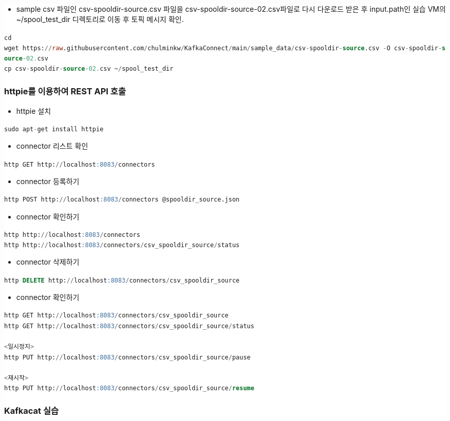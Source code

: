 - sample csv 파일인 csv-spooldir-source.csv 파일을 csv-spooldir-source-02.csv파일로 다시 다운로드 받은 후 input.path인 실습 VM의 ~/spool_test_dir 디렉토리로 이동 후 토픽 메시지 확인.

```sql
cd 
wget https://raw.githubusercontent.com/chulminkw/KafkaConnect/main/sample_data/csv-spooldir-source.csv -O csv-spooldir-source-02.csv
cp csv-spooldir-source-02.csv ~/spool_test_dir
```

### httpie를 이용하여 REST API 호출

- httpie 설치

```sql
sudo apt-get install httpie
```

- connector 리스트 확인

```sql
http GET http://localhost:8083/connectors
```




- connector 등록하기
```sql
http POST http://localhost:8083/connectors @spooldir_source.json
```

- connector 확인하기
```sql
http http://localhost:8083/connectors
http http://localhost:8083/connectors/csv_spooldir_source/status
```
 
- connector 삭제하기
```sql
http DELETE http://localhost:8083/connectors/csv_spooldir_source
```


- connector 확인하기
```sql
http GET http://localhost:8083/connectors/csv_spooldir_source
http GET http://localhost:8083/connectors/csv_spooldir_source/status

<일시정지>
http PUT http://localhost:8083/connectors/csv_spooldir_source/pause

<재시작>
http PUT http://localhost:8083/connectors/csv_spooldir_source/resume
```




### Kafkacat 실습
